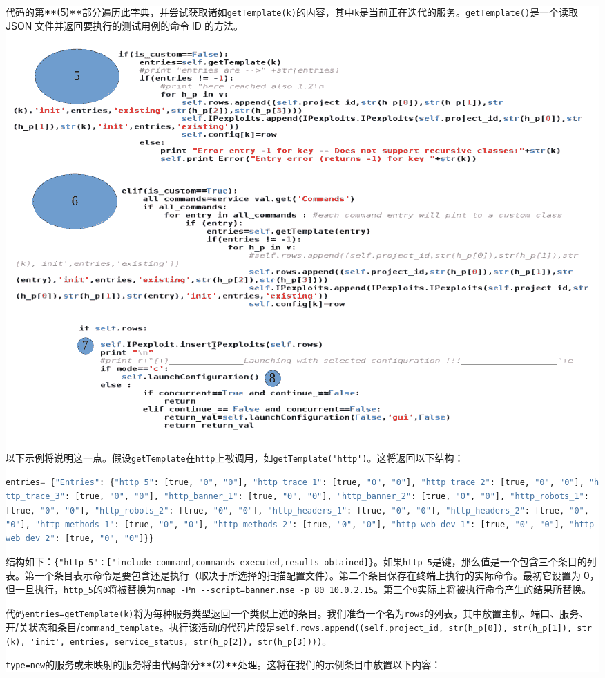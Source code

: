代码的第**(5)**部分遍历此字典，并尝试获取诸如`getTemplate(k)`的内容，其中`k`是当前正在迭代的服务。`getTemplate()`是一个读取 JSON 文件并返回要执行的测试用例的命令 ID 的方法。

![](img/71b39b2a-5e6e-4b57-9c5b-133b20b04f55.png)

以下示例将说明这一点。假设`getTemplate`在`http`上被调用，如`getTemplate('http')`。这将返回以下结构：

```py
entries= {"Entries": {"http_5": [true, "0", "0"], "http_trace_1": [true, "0", "0"], "http_trace_2": [true, "0", "0"], "http_trace_3": [true, "0", "0"], "http_banner_1": [true, "0", "0"], "http_banner_2": [true, "0", "0"], "http_robots_1": [true, "0", "0"], "http_robots_2": [true, "0", "0"], "http_headers_1": [true, "0", "0"], "http_headers_2": [true, "0", "0"], "http_methods_1": [true, "0", "0"], "http_methods_2": [true, "0", "0"], "http_web_dev_1": [true, "0", "0"], "http_web_dev_2": [true, "0", "0"]}}
```

结构如下：`{"http_5"：['include_command,commands_executed,results_obtained]}`。如果`http_5`是键，那么值是一个包含三个条目的列表。第一个条目表示命令是要包含还是执行（取决于所选择的扫描配置文件）。第二个条目保存在终端上执行的实际命令。最初它设置为 0，但一旦执行，`http_5`的`0`将被替换为`nmap -Pn --script=banner.nse -p 80 10.0.2.15`。第三个`0`实际上将被执行命令产生的结果所替换。

代码`entries=getTemplate(k)`将为每种服务类型返回一个类似上述的条目。我们准备一个名为`rows`的列表，其中放置主机、端口、服务、开/关状态和条目/`command_template`。执行该活动的代码片段是`self.rows.append((self.project_id, str(h_p[0]), str(h_p[1]), str(k), 'init', entries, service_status, str(h_p[2]), str(h_p[3])))`。

`type=new`的服务或未映射的服务将由代码部分**(2)**处理。这将在我们的示例条目中放置以下内容：
